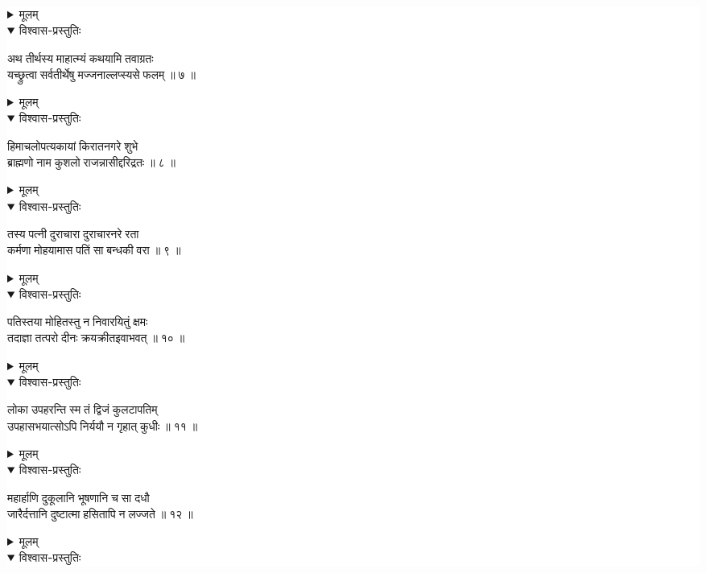 <details><summary>मूलम्</summary></details>



<details open><summary>विश्वास-प्रस्तुतिः</summary>

अथ तीर्थस्य माहात्म्यं कथयामि तवाग्रतः  
यच्छ्रुत्वा सर्वतीर्थेषु मज्जनाल्लप्स्यसे फलम् ॥ ७ ॥
</details>

<details><summary>मूलम्</summary></details>



<details open><summary>विश्वास-प्रस्तुतिः</summary>

हिमाचलोपत्यकायां किरातनगरे शुभे  
ब्राह्मणो नाम कुशलो राजन्नासीद्दरिद्रतः ॥ ८ ॥
</details>

<details><summary>मूलम्</summary></details>



<details open><summary>विश्वास-प्रस्तुतिः</summary>

तस्य पत्नी दुराचारा दुराचारनरे रता  
कर्मणा मोहयामास पतिं सा बन्धकी वरा ॥ ९ ॥
</details>

<details><summary>मूलम्</summary></details>



<details open><summary>विश्वास-प्रस्तुतिः</summary>

पतिस्तया मोहितस्तु न निवारयितुं क्षमः  
तदाज्ञा तत्परो दीनः क्रयक्रीतइवाभवत् ॥ १० ॥
</details>

<details><summary>मूलम्</summary></details>



<details open><summary>विश्वास-प्रस्तुतिः</summary>

लोका उपहरन्ति स्म तं द्विजं कुलटापतिम्  
उपहासभयात्सोऽपि निर्ययौ न गृहात् कुधीः ॥ ११ ॥
</details>

<details><summary>मूलम्</summary></details>



<details open><summary>विश्वास-प्रस्तुतिः</summary>

महार्हाणि दुकूलानि भूषणानि च सा दधौ  
जारैर्दत्तानि दुष्टात्मा हसितापि न लज्जते ॥ १२ ॥
</details>

<details><summary>मूलम्</summary></details>



<details open><summary>विश्वास-प्रस्तुतिः</summary>
